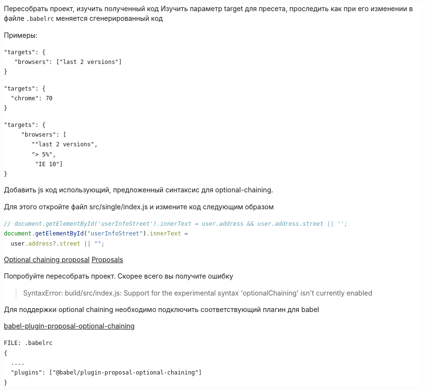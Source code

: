 Пересобрать проект, изучить полученный код
Изучить параметр target для пресета, проследить как при его изменении в файле `.babelrc` меняется сгенерированный код

Примеры:

```
"targets": {
   "browsers": ["last 2 versions"]
}
```

```
"targets": {
  "chrome": 70
}
```

```
"targets": {
     "browsers": [
        ""last 2 versions",
        "> 5%",
         "IE 10"]
}

```

Добавить js код использующий, предложенный синтаксис для optional-chaining.

Для этого откройте файл src/single/index.js и измените код следующим образом

```js
// document.getElementById('userInfoStreet').innerText = user.address && user.address.street || '';
document.getElementById("userInfoStreet").innerText =
  user.address?.street || "";
```

[Optional chaining proposal](https://github.com/tc39/proposal-optional-chaining)
[Proposals](https://github.com/tc39/proposals)

Попробуйте пересобрать проект. Скорее всего вы получите ошибку

> SyntaxError: build/src/index.js: Support for the experimental syntax 'optionalChaining' isn't currently enabled

Для поддержки optional chaining необходимо подключить соответствующий плагин для babel

[babel-plugin-proposal-optional-chaining](https://babeljs.io/docs/en/babel-plugin-proposal-optional-chaining)



```
FILE: .babelrc
{
  ....
  "plugins": ["@babel/plugin-proposal-optional-chaining"]
}

```
